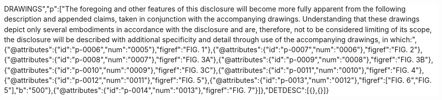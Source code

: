 DRAWINGS","p":["The foregoing and other features of this disclosure will become more fully apparent from the following description and appended claims, taken in conjunction with the accompanying drawings. Understanding that these drawings depict only several embodiments in accordance with the disclosure and are, therefore, not to be considered limiting of its scope, the disclosure will be described with additional specificity and detail through use of the accompanying drawings, in which:",{"@attributes":{"id":"p-0006","num":"0005"},"figref":"FIG. 1"},{"@attributes":{"id":"p-0007","num":"0006"},"figref":"FIG. 2"},{"@attributes":{"id":"p-0008","num":"0007"},"figref":"FIG. 3A"},{"@attributes":{"id":"p-0009","num":"0008"},"figref":"FIG. 3B"},{"@attributes":{"id":"p-0010","num":"0009"},"figref":"FIG. 3C"},{"@attributes":{"id":"p-0011","num":"0010"},"figref":"FIG. 4"},{"@attributes":{"id":"p-0012","num":"0011"},"figref":"FIG. 5"},{"@attributes":{"id":"p-0013","num":"0012"},"figref":["FIG. 6","FIG. 5"],"b":"500"},{"@attributes":{"id":"p-0014","num":"0013"},"figref":"FIG. 7"}]},"DETDESC":[{},{}]}
